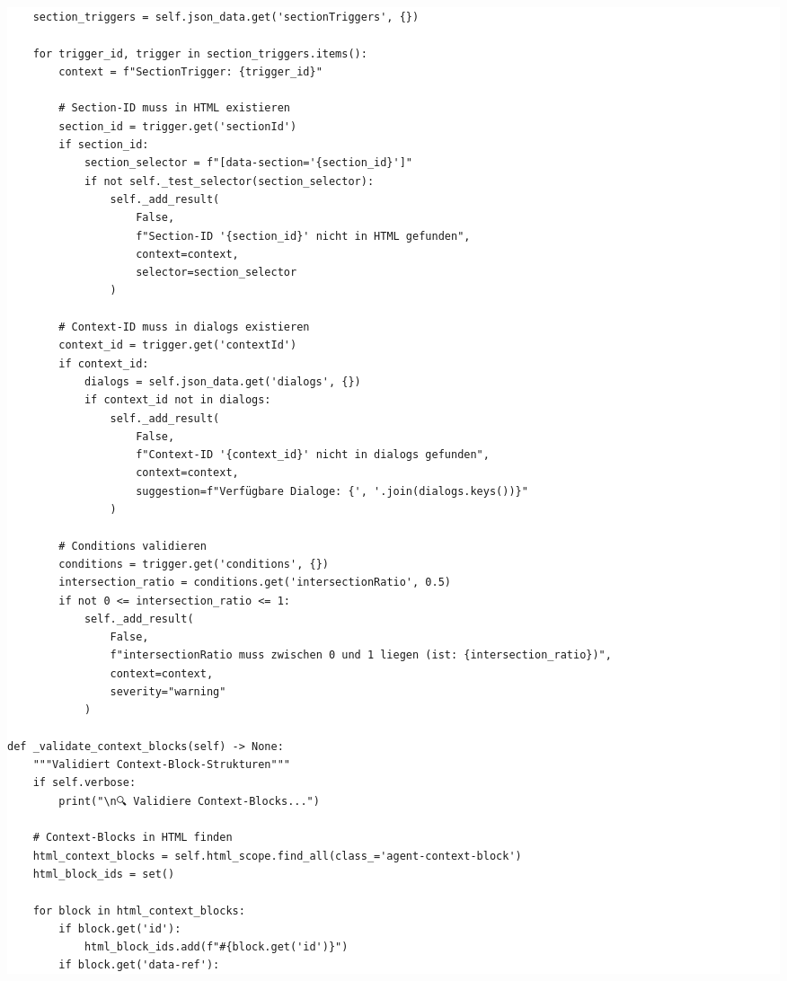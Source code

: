         section_triggers = self.json_data.get('sectionTriggers', {})
        
        for trigger_id, trigger in section_triggers.items():
            context = f"SectionTrigger: {trigger_id}"
            
            # Section-ID muss in HTML existieren
            section_id = trigger.get('sectionId')
            if section_id:
                section_selector = f"[data-section='{section_id}']"
                if not self._test_selector(section_selector):
                    self._add_result(
                        False,
                        f"Section-ID '{section_id}' nicht in HTML gefunden",
                        context=context,
                        selector=section_selector
                    )
            
            # Context-ID muss in dialogs existieren
            context_id = trigger.get('contextId')
            if context_id:
                dialogs = self.json_data.get('dialogs', {})
                if context_id not in dialogs:
                    self._add_result(
                        False,
                        f"Context-ID '{context_id}' nicht in dialogs gefunden",
                        context=context,
                        suggestion=f"Verfügbare Dialoge: {', '.join(dialogs.keys())}"
                    )
            
            # Conditions validieren
            conditions = trigger.get('conditions', {})
            intersection_ratio = conditions.get('intersectionRatio', 0.5)
            if not 0 <= intersection_ratio <= 1:
                self._add_result(
                    False,
                    f"intersectionRatio muss zwischen 0 und 1 liegen (ist: {intersection_ratio})",
                    context=context,
                    severity="warning"
                )
    
    def _validate_context_blocks(self) -> None:
        """Validiert Context-Block-Strukturen"""
        if self.verbose:
            print("\n🔍 Validiere Context-Blocks...")
        
        # Context-Blocks in HTML finden
        html_context_blocks = self.html_scope.find_all(class_='agent-context-block')
        html_block_ids = set()
        
        for block in html_context_blocks:
            if block.get('id'):
                html_block_ids.add(f"#{block.get('id')}")
            if block.get('data-ref'):
